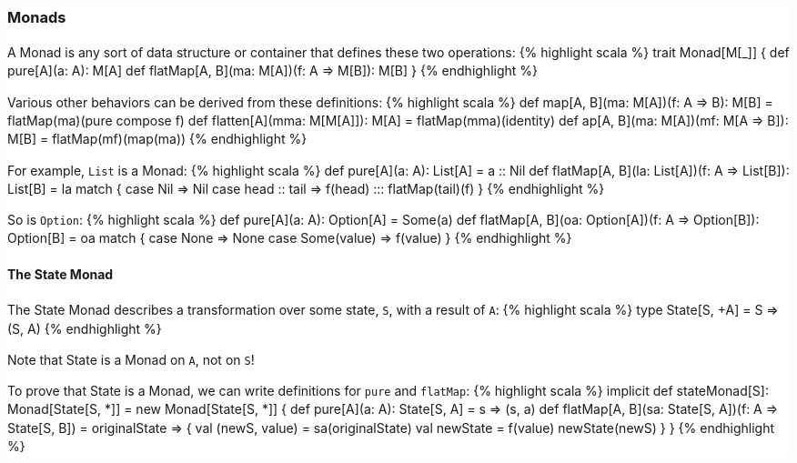 ### Monads

A Monad is any sort of data structure or container that defines these two
operations:
{% highlight scala %}
trait Monad[M[_]] {
  def pure[A](a: A): M[A]
  def flatMap[A, B](ma: M[A])(f: A => M[B]): M[B]
}
{% endhighlight %}

Various other behaviors can be derived from these definitions:
{% highlight scala %}
def map[A, B](ma: M[A])(f: A => B): M[B] = flatMap(ma)(pure compose f)
def flatten[A](mma: M[M[A]]): M[A] = flatMap(mma)(identity)
def ap[A, B](ma: M[A])(mf: M[A => B]): M[B] = flatMap(mf)(map(ma))
{% endhighlight %}

For example, `List` is a Monad:
{% highlight scala %}
def pure[A](a: A): List[A] = a :: Nil
def flatMap[A, B](la: List[A])(f: A => List[B]): List[B] =
  la match {
    case Nil => Nil
    case head :: tail => f(head) ::: flatMap(tail)(f)
  }
{% endhighlight %}

So is `Option`:
{% highlight scala %}
def pure[A](a: A): Option[A] = Some(a)
def flatMap[A, B](oa: Option[A])(f: A => Option[B]): Option[B] =
  oa match {
    case None => None
    case Some(value) => f(value)
  }
{% endhighlight %}

#### The State Monad

The State Monad describes a transformation over some state, `S`, with a result
of `A`:
{% highlight scala %}
type State[S, +A] = S => (S, A)
{% endhighlight %}

Note that State is a Monad on `A`, not on `S`!

To prove that State is a Monad, we can write definitions for `pure` and
`flatMap`:
{% highlight scala %}
implicit def stateMonad[S]: Monad[State[S, *]] = new Monad[State[S, *]] {
  def pure[A](a: A): State[S, A] =
    s => (s, a)
  def flatMap[A, B](sa: State[S, A])(f: A => State[S, B]) =
    originalState => {
      val (newS, value) = sa(originalState)
      val newState = f(value)
      newState(newS)
    }
}
{% endhighlight %}


[cats]: https://typelevel.org/cats
[skip-introduction]: #an-overview-of-final-tagless
[uno]: https://en.wikipedia.org/wiki/Uno_(card_game)